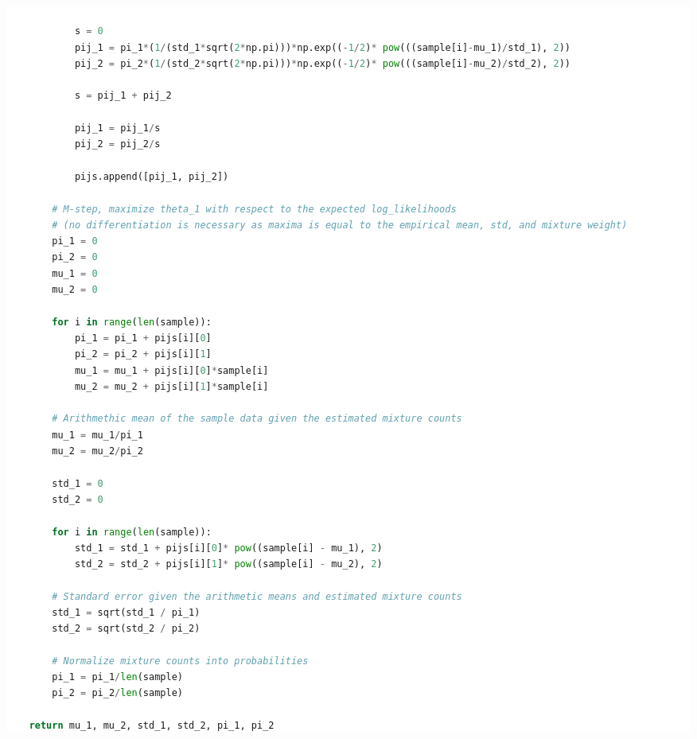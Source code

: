 ```python

            s = 0
            pij_1 = pi_1*(1/(std_1*sqrt(2*np.pi)))*np.exp((-1/2)* pow(((sample[i]-mu_1)/std_1), 2))
            pij_2 = pi_2*(1/(std_2*sqrt(2*np.pi)))*np.exp((-1/2)* pow(((sample[i]-mu_2)/std_2), 2))

            s = pij_1 + pij_2

            pij_1 = pij_1/s
            pij_2 = pij_2/s

            pijs.append([pij_1, pij_2])

        # M-step, maximize theta_1 with respect to the expected log_likelihoods
        # (no differentiation is necessary as maxima is equal to the empirical mean, std, and mixture weight)
        pi_1 = 0
        pi_2 = 0
        mu_1 = 0
        mu_2 = 0

        for i in range(len(sample)):
            pi_1 = pi_1 + pijs[i][0]
            pi_2 = pi_2 + pijs[i][1]
            mu_1 = mu_1 + pijs[i][0]*sample[i]
            mu_2 = mu_2 + pijs[i][1]*sample[i]

        # Arithmethic mean of the sample data given the estimated mixture counts
        mu_1 = mu_1/pi_1
        mu_2 = mu_2/pi_2

        std_1 = 0
        std_2 = 0

        for i in range(len(sample)):
            std_1 = std_1 + pijs[i][0]* pow((sample[i] - mu_1), 2)
            std_2 = std_2 + pijs[i][1]* pow((sample[i] - mu_2), 2)

        # Standard error given the arithmetic means and estimated mixture counts
        std_1 = sqrt(std_1 / pi_1)
        std_2 = sqrt(std_2 / pi_2)

        # Normalize mixture counts into probabilities
        pi_1 = pi_1/len(sample)
        pi_2 = pi_2/len(sample)

    return mu_1, mu_2, std_1, std_2, pi_1, pi_2
```




